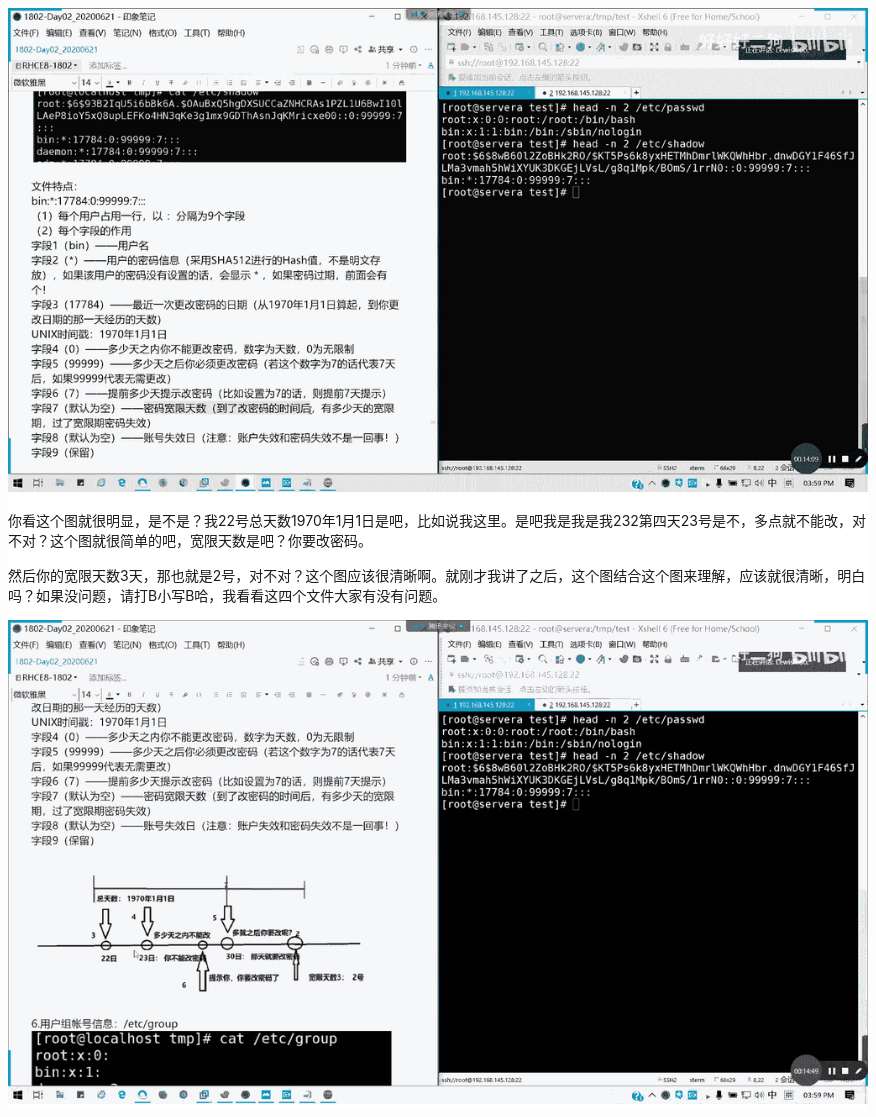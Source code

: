 ![](img/6f8500b76a4c7a8f37f48f871df8a79c_29.png)

你看这个图就很明显，是不是？我22号总天数1970年1月1日是吧，比如说我这里。是吧我是我是我232第四天23号是不，多点就不能改，对不对？这个图就很简单的吧，宽限天数是吧？你要改密码。

然后你的宽限天数3天，那也就是2号，对不对？这个图应该很清晰啊。就刚才我讲了之后，这个图结合这个图来理解，应该就很清晰，明白吗？如果没问题，请打B小写B哈，我看看这四个文件大家有没有问题。



![](img/6f8500b76a4c7a8f37f48f871df8a79c_31.png)
